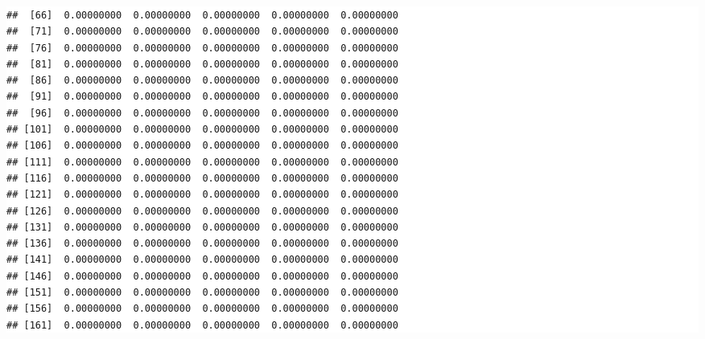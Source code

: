     ##  [66]  0.00000000  0.00000000  0.00000000  0.00000000  0.00000000
    ##  [71]  0.00000000  0.00000000  0.00000000  0.00000000  0.00000000
    ##  [76]  0.00000000  0.00000000  0.00000000  0.00000000  0.00000000
    ##  [81]  0.00000000  0.00000000  0.00000000  0.00000000  0.00000000
    ##  [86]  0.00000000  0.00000000  0.00000000  0.00000000  0.00000000
    ##  [91]  0.00000000  0.00000000  0.00000000  0.00000000  0.00000000
    ##  [96]  0.00000000  0.00000000  0.00000000  0.00000000  0.00000000
    ## [101]  0.00000000  0.00000000  0.00000000  0.00000000  0.00000000
    ## [106]  0.00000000  0.00000000  0.00000000  0.00000000  0.00000000
    ## [111]  0.00000000  0.00000000  0.00000000  0.00000000  0.00000000
    ## [116]  0.00000000  0.00000000  0.00000000  0.00000000  0.00000000
    ## [121]  0.00000000  0.00000000  0.00000000  0.00000000  0.00000000
    ## [126]  0.00000000  0.00000000  0.00000000  0.00000000  0.00000000
    ## [131]  0.00000000  0.00000000  0.00000000  0.00000000  0.00000000
    ## [136]  0.00000000  0.00000000  0.00000000  0.00000000  0.00000000
    ## [141]  0.00000000  0.00000000  0.00000000  0.00000000  0.00000000
    ## [146]  0.00000000  0.00000000  0.00000000  0.00000000  0.00000000
    ## [151]  0.00000000  0.00000000  0.00000000  0.00000000  0.00000000
    ## [156]  0.00000000  0.00000000  0.00000000  0.00000000  0.00000000
    ## [161]  0.00000000  0.00000000  0.00000000  0.00000000  0.00000000